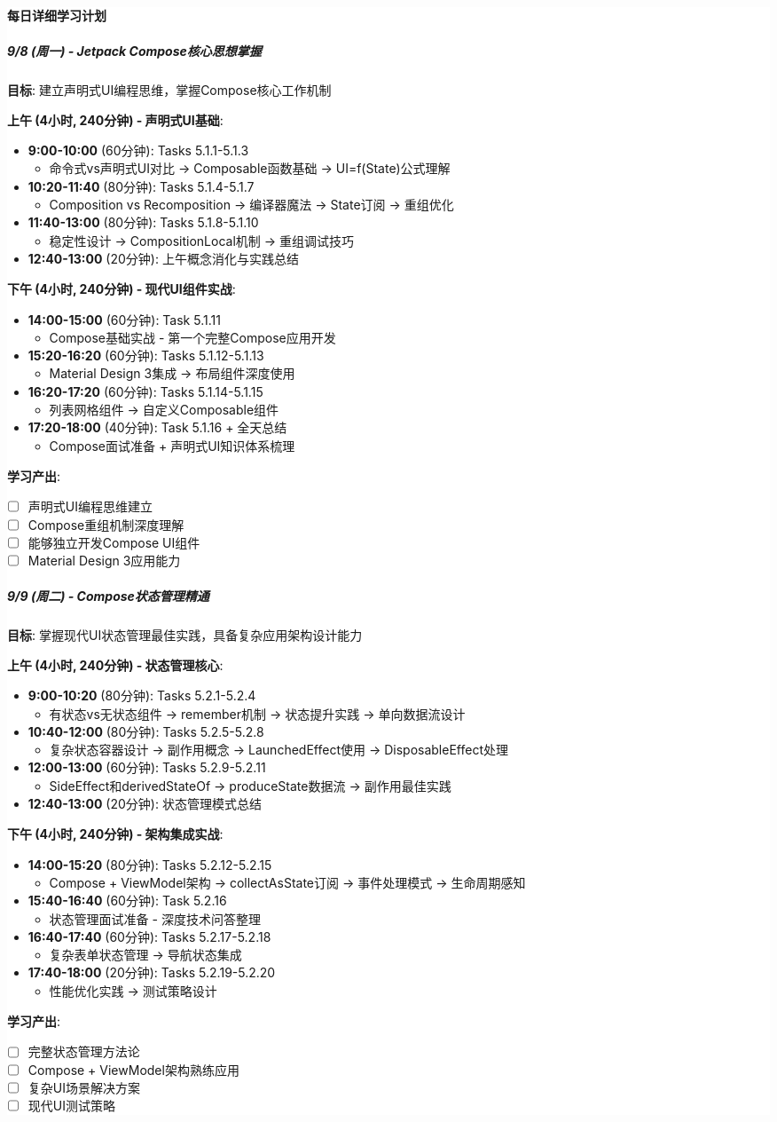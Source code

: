 #### **每日详细学习计划**

##### **9/8 (周一) - Jetpack Compose核心思想掌握**
**目标**: 建立声明式UI编程思维，掌握Compose核心工作机制

**上午 (4小时, 240分钟) - 声明式UI基础**:
- **9:00-10:00** (60分钟): Tasks 5.1.1-5.1.3
  - 命令式vs声明式UI对比 → Composable函数基础 → UI=f(State)公式理解
- **10:20-11:40** (80分钟): Tasks 5.1.4-5.1.7
  - Composition vs Recomposition → 编译器魔法 → State订阅 → 重组优化
- **11:40-13:00** (80分钟): Tasks 5.1.8-5.1.10
  - 稳定性设计 → CompositionLocal机制 → 重组调试技巧
- **12:40-13:00** (20分钟): 上午概念消化与实践总结

**下午 (4小时, 240分钟) - 现代UI组件实战**:
- **14:00-15:00** (60分钟): Task 5.1.11
  - Compose基础实战 - 第一个完整Compose应用开发
- **15:20-16:20** (60分钟): Tasks 5.1.12-5.1.13
  - Material Design 3集成 → 布局组件深度使用
- **16:20-17:20** (60分钟): Tasks 5.1.14-5.1.15
  - 列表网格组件 → 自定义Composable组件
- **17:20-18:00** (40分钟): Task 5.1.16 + 全天总结
  - Compose面试准备 + 声明式UI知识体系梳理

**学习产出**:
- [ ] 声明式UI编程思维建立
- [ ] Compose重组机制深度理解
- [ ] 能够独立开发Compose UI组件
- [ ] Material Design 3应用能力

##### **9/9 (周二) - Compose状态管理精通**
**目标**: 掌握现代UI状态管理最佳实践，具备复杂应用架构设计能力

**上午 (4小时, 240分钟) - 状态管理核心**:
- **9:00-10:20** (80分钟): Tasks 5.2.1-5.2.4
  - 有状态vs无状态组件 → remember机制 → 状态提升实践 → 单向数据流设计
- **10:40-12:00** (80分钟): Tasks 5.2.5-5.2.8
  - 复杂状态容器设计 → 副作用概念 → LaunchedEffect使用 → DisposableEffect处理
- **12:00-13:00** (60分钟): Tasks 5.2.9-5.2.11
  - SideEffect和derivedStateOf → produceState数据流 → 副作用最佳实践
- **12:40-13:00** (20分钟): 状态管理模式总结

**下午 (4小时, 240分钟) - 架构集成实战**:
- **14:00-15:20** (80分钟): Tasks 5.2.12-5.2.15
  - Compose + ViewModel架构 → collectAsState订阅 → 事件处理模式 → 生命周期感知
- **15:40-16:40** (60分钟): Task 5.2.16
  - 状态管理面试准备 - 深度技术问答整理
- **16:40-17:40** (60分钟): Tasks 5.2.17-5.2.18
  - 复杂表单状态管理 → 导航状态集成
- **17:40-18:00** (20分钟): Tasks 5.2.19-5.2.20
  - 性能优化实践 → 测试策略设计

**学习产出**:
- [ ] 完整状态管理方法论
- [ ] Compose + ViewModel架构熟练应用
- [ ] 复杂UI场景解决方案
- [ ] 现代UI测试策略
